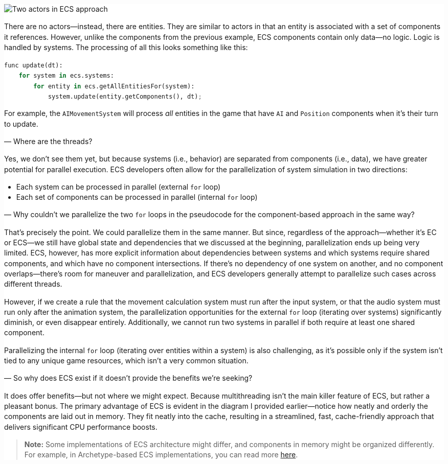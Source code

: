 ![Two actors in ECS approach](https://habrastorage.org/webt/1y/en/zo/1yenzoyp_nqhnk5hwwswl_fogwm.png)

 There are no actors—instead, there are entities. They are similar to actors in that an entity is associated with a set of components it references. However, unlike the components from the previous example, ECS components contain only data—no logic. Logic is handled by systems. The processing of all this looks something like this:

```py
func update(dt):
	for system in ecs.systems:
		for entity in ecs.getAllEntitiesFor(system):
			system.update(entity.getComponents(), dt);
```
For example, the `AIMovementSystem` will process _all_ entities in the game that have `AI` and `Position` components when it’s their turn to update.

— Where are the threads?

Yes, we don’t see them yet, but because systems (i.e., behavior) are separated from components (i.e., data), we have greater potential for parallel execution. ECS developers often allow for the parallelization of system simulation in two directions:

- Each system can be processed in parallel (external `for` loop)
- Each set of components can be processed in parallel (internal `for` loop)

— Why couldn’t we parallelize the two `for` loops in the pseudocode for the component-based approach in the same way?

That’s precisely the point. We could parallelize them in the same manner. But since, regardless of the approach—whether it’s EC or ECS—we still have global state and dependencies that we discussed at the beginning, parallelization ends up being very limited. ECS, however, has more explicit information about dependencies between systems and which systems require shared components, and which have no component intersections. If there’s no dependency of one system on another, and no component overlaps—there’s room for maneuver and parallelization, and ECS developers generally attempt to parallelize such cases across different threads.

However, if we create a rule that the movement calculation system must run after the input system, or that the audio system must run only after the animation system, the parallelization opportunities for the external `for` loop (iterating over systems) significantly diminish, or even disappear entirely. Additionally, we cannot run two systems in parallel if both require at least one shared component.

Parallelizing the internal `for` loop (iterating over entities within a system) is also challenging, as it’s possible only if the system isn’t tied to any unique game resources, which isn’t a very common situation.

— So why does ECS exist if it doesn’t provide the benefits we’re seeking?

It does offer benefits—but not where we might expect. Because multithreading isn’t the main killer feature of ECS, but rather a pleasant bonus. The primary advantage of ECS is evident in the diagram I provided earlier—notice how neatly and orderly the components are laid out in memory. They fit neatly into the cache, resulting in a streamlined, fast, cache-friendly approach that delivers significant CPU performance boosts.

> **Note:** Some implementations of ECS architecture might differ, and components in memory might be organized differently. For example, in Archetype-based ECS implementations, you can read more [here](https://github.com/SanderMertens/ecs-faq?tab=readme-ov-file#what-are-the-different-ways-to-implement-an-ecs).
